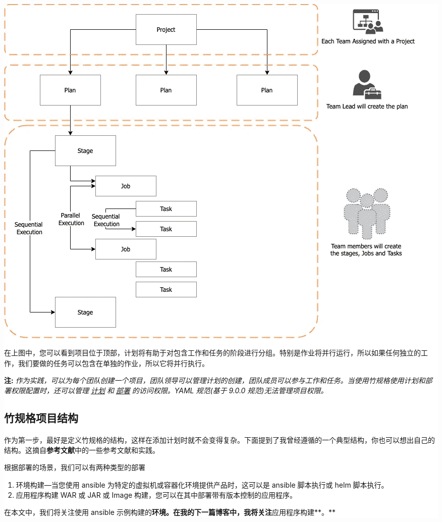 ![](img/67c9d7679b5debd8ebe392f6e315b996.png)

在上图中，您可以看到项目位于顶部，计划将有助于对包含工作和任务的阶段进行分组。特别是作业将并行运行，所以如果任何独立的工作，我们要做的任务可以包含在单独的作业，所以它将并行执行。

**注:** *作为实践，可以为每个团队创建一个项目，团队领导可以管理计划的创建，团队成员可以参与工作和任务。当使用竹规格使用计划和部署权限配置时，还可以管理* [*计划*](https://docs.atlassian.com/bamboo-specs-docs/9.0.0/specs.html?yaml#plan-permissions) *和* [*部署*](https://docs.atlassian.com/bamboo-specs-docs/9.0.0/specs.html?yaml#deployment-permissions) *的访问权限。YAML 规范(基于 9.0.0 规范)无法管理项目权限。*

## **竹规格项目结构**

作为第一步，最好是定义竹规格的结构，这样在添加计划时就不会变得复杂。下面提到了我曾经遵循的一个典型结构，你也可以想出自己的结构。这摘自**参考文献**中的一些参考文献和实践。

根据部署的场景，我们可以有两种类型的部署

1.  环境构建—当您使用 ansible 为特定的虚拟机或容器化环境提供产品时，这可以是 ansible 脚本执行或 helm 脚本执行。
2.  应用程序构建 WAR 或 JAR 或 Image 构建，您可以在其中部署带有版本控制的应用程序。

在本文中，我们将关注使用 ansible 示例构建的**环境。在我的下一篇博客中，我将关注**应用程序构建**。**
